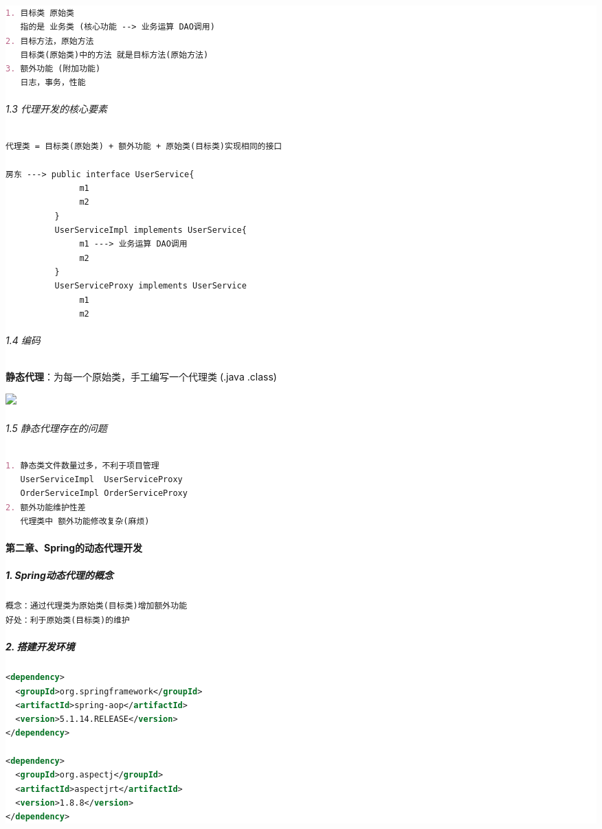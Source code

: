 ~~~markdown
1. 目标类 原始类 
   指的是 业务类 (核心功能 --> 业务运算 DAO调用)
2. 目标方法，原始方法
   目标类(原始类)中的方法 就是目标方法(原始方法)
3. 额外功能 (附加功能)
   日志，事务，性能
~~~

###### 1.3 代理开发的核心要素

~~~markdown
代理类 = 目标类(原始类) + 额外功能 + 原始类(目标类)实现相同的接口

房东 ---> public interface UserService{
               m1
               m2
          }
          UserServiceImpl implements UserService{
               m1 ---> 业务运算 DAO调用
               m2 
          }
          UserServiceProxy implements UserService
               m1
               m2
~~~

###### 1.4 编码

**静态代理**：为每一个原始类，手工编写一个代理类 (.java .class)

![](https://i.loli.net/2020/07/14/OWItqdR5NHjJelG.png)

###### 1.5 静态代理存在的问题

~~~markdown
1. 静态类文件数量过多，不利于项目管理
   UserServiceImpl  UserServiceProxy
   OrderServiceImpl OrderServiceProxy
2. 额外功能维护性差
   代理类中 额外功能修改复杂(麻烦)
~~~



#### 第二章、Spring的动态代理开发

##### 1. Spring动态代理的概念

~~~markdown
概念：通过代理类为原始类(目标类)增加额外功能
好处：利于原始类(目标类)的维护
~~~

##### 2. 搭建开发环境

~~~xml
<dependency>
  <groupId>org.springframework</groupId>
  <artifactId>spring-aop</artifactId>
  <version>5.1.14.RELEASE</version>
</dependency>

<dependency>
  <groupId>org.aspectj</groupId>
  <artifactId>aspectjrt</artifactId>
  <version>1.8.8</version>
</dependency>

~~~